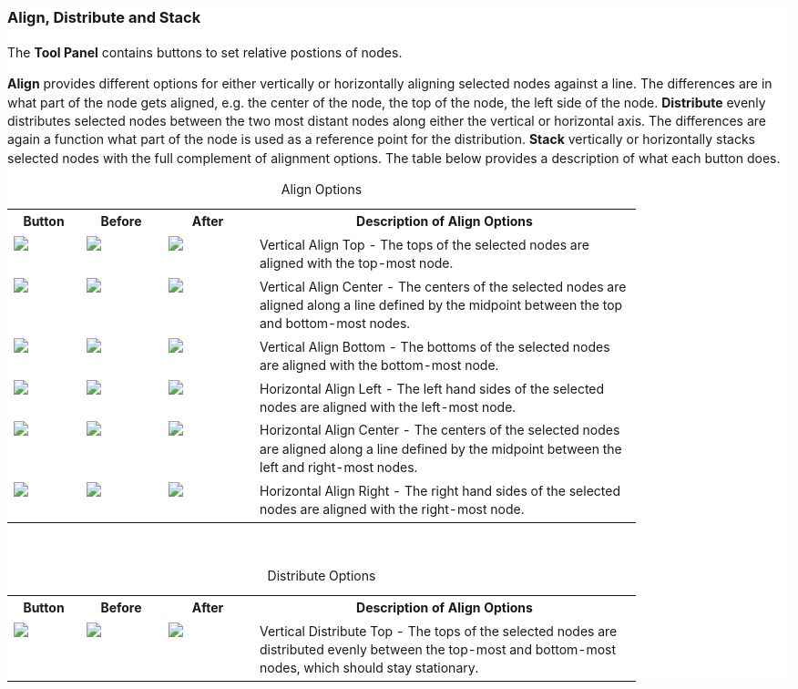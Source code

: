 
<a id="align_distribute_and_stack"> </a>
### Align, Distribute and Stack

The **Tool Panel** contains buttons to set relative postions of nodes.

**Align** provides
different options for either vertically or horizontally aligning
selected nodes against a line. The differences are in what part of the
node gets aligned, e.g. the center of the node, the top of the node, the
left side of the node. **Distribute** evenly distributes selected nodes
between the two most distant nodes along either the vertical or
horizontal axis. The differences are again a function what part of the
node is used as a reference point for the distribution. **Stack**
vertically or horizontally stacks selected nodes with the full
complement of alignment options. The table below provides a description
of what each button does.

<table cellspacing="0" style="table-layout: fixed; width: 700px">
<caption>Align Options</caption>
<colgroup> <col style="width:80px">                                                                 <col style="width:90px">                                                                         <col style="width:100px">                                                                                   <col style="width:420px"> </colgroup>
<tbody>
<tr> <th class="center">Button</th>                                                                 <th class="center">Before</th>                                                                   <th class="center">After</th>                                                                               <th>Description of Align Options</th> </tr>
<tr> <td class="center "><img src="_static/images/Navigation_Layout/V_ALIGN_TOP.gif" /></td>        <td class="center"><img src="_static/images/Navigation_Layout/small.align_begin.png" /></td>     <td class="center"><img src="_static/images/Navigation_Layout/small.align_vertical_top.png" /></td>         <td class="">Vertical Align Top - The tops of the selected nodes are aligned with the top-most node.</td> </tr>
<tr> <td class="alt center"><img src="_static/images/Navigation_Layout/V_ALIGN_CENTER.gif" /></td>  <td class="alt center"><img src="_static/images/Navigation_Layout/small.align_begin.png" /></td> <td class="alt center"><img src="_static/images/Navigation_Layout/small.align_vertical_center.png" /></td>  <td class="alt">Vertical Align Center - The centers of the selected nodes are aligned along a line defined by the midpoint between the top and bottom-most nodes.</td> </tr>
<tr> <td class="center"><img src="_static/images/Navigation_Layout/V_ALIGN_BOTTOM.gif" /></td>      <td class="center"><img src="_static/images/Navigation_Layout/small.align_begin.png" /></th>     <td class="center"><img src="_static/images/Navigation_Layout/small.align_vertical_bottom.png" /></td>      <td class="">Vertical Align Bottom - The bottoms of the selected nodes are aligned with the bottom-most node.</td> </tr>
<tr> <td class="alt center"><img src="_static/images/Navigation_Layout/H_ALIGN_LEFT.gif" /></td>    <td class="alt center"><img src="_static/images/Navigation_Layout/small.align_begin.png" /></td> <td class="alt center"><img src="_static/images/Navigation_Layout/small.align_horizontal_left.png" /></td>  <td class="alt">Horizontal Align Left - The left hand sides of the selected nodes are aligned with the left-most node.</td> </tr>
<tr> <td class="center"><img src="_static/images/Navigation_Layout/H_ALIGN_CENTER.gif" /></td>      <td class="center"><img src="_static/images/Navigation_Layout/small.align_begin.png" /></th>     <td class="center"><img src="_static/images/Navigation_Layout/small.align_horizontal_center.png" /></td>    <td class="">Horizontal Align Center - The centers of the selected nodes are aligned along a line defined by the midpoint between the left and right-most nodes.</td> </tr>
<tr> <td class="alt center"><img src="_static/images/Navigation_Layout/H_ALIGN_RIGHT.gif" /></td>   <td class="alt center"><img src="_static/images/Navigation_Layout/small.align_begin.png" /></td> <td class="alt center"><img src="_static/images/Navigation_Layout/small.align_horizontal_right.png" /></td> <td class="alt">Horizontal Align Right - The right hand sides of the selected nodes are aligned with the right-most node.</td> </tr>
</tbody>
</table>
<br>

<table cellspacing="0" style="table-layout: fixed; width: 700px">
<caption>Distribute Options</caption>
<colgroup> <col style="width:80px">                                                                <col style="width:90px">                                                                                          <col style="width:100px">                                                                                        <col style="width:420px"> </colgroup>
<tbody>
<tr> <th class="center">Button</th>                                                                <th class="center">Before</th>                                                                                    <th class="center">After</th>                                                                                    <th>Description of Align Options</th> </tr>
<tr> <td class="center "><img src="_static/images/Navigation_Layout/V_DIST_TOP.gif" /></td>        <td class="center"><img src="_static/images/Navigation_Layout/small.distribute_begin_vertical.png" /></td>        <td class="center"><img src="_static/images/Navigation_Layout/small.distribute_vertical_top.png" /></td>         <td class="">Vertical Distribute Top - The tops of the selected nodes are distributed evenly between the top-most and bottom-most nodes, which should stay stationary.</td> </tr>